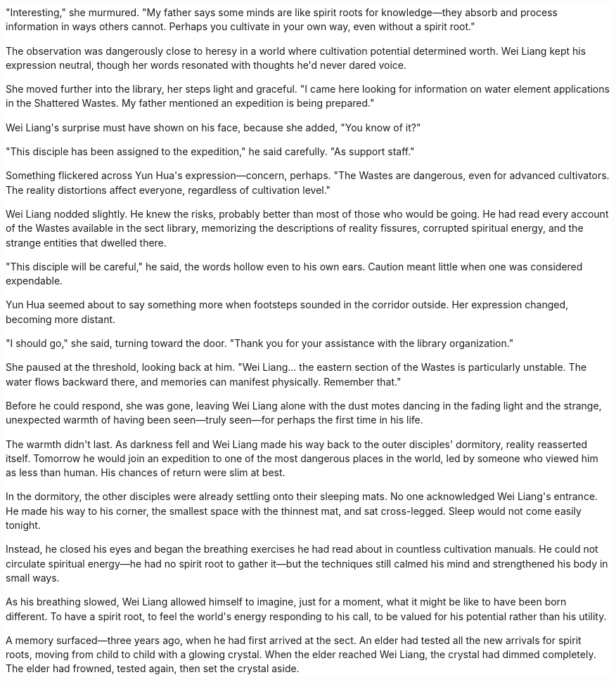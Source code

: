 "Interesting," she murmured. "My father says some minds are like spirit roots for knowledge—they absorb and process information in ways others cannot. Perhaps you cultivate in your own way, even without a spirit root."

The observation was dangerously close to heresy in a world where cultivation potential determined worth. Wei Liang kept his expression neutral, though her words resonated with thoughts he'd never dared voice.

She moved further into the library, her steps light and graceful. "I came here looking for information on water element applications in the Shattered Wastes. My father mentioned an expedition is being prepared."

Wei Liang's surprise must have shown on his face, because she added, "You know of it?"

"This disciple has been assigned to the expedition," he said carefully. "As support staff."

Something flickered across Yun Hua's expression—concern, perhaps. "The Wastes are dangerous, even for advanced cultivators. The reality distortions affect everyone, regardless of cultivation level."

Wei Liang nodded slightly. He knew the risks, probably better than most of those who would be going. He had read every account of the Wastes available in the sect library, memorizing the descriptions of reality fissures, corrupted spiritual energy, and the strange entities that dwelled there.

"This disciple will be careful," he said, the words hollow even to his own ears. Caution meant little when one was considered expendable.

Yun Hua seemed about to say something more when footsteps sounded in the corridor outside. Her expression changed, becoming more distant.

"I should go," she said, turning toward the door. "Thank you for your assistance with the library organization."

She paused at the threshold, looking back at him. "Wei Liang... the eastern section of the Wastes is particularly unstable. The water flows backward there, and memories can manifest physically. Remember that."

Before he could respond, she was gone, leaving Wei Liang alone with the dust motes dancing in the fading light and the strange, unexpected warmth of having been seen—truly seen—for perhaps the first time in his life.

The warmth didn't last. As darkness fell and Wei Liang made his way back to the outer disciples' dormitory, reality reasserted itself. Tomorrow he would join an expedition to one of the most dangerous places in the world, led by someone who viewed him as less than human. His chances of return were slim at best.

In the dormitory, the other disciples were already settling onto their sleeping mats. No one acknowledged Wei Liang's entrance. He made his way to his corner, the smallest space with the thinnest mat, and sat cross-legged. Sleep would not come easily tonight.

Instead, he closed his eyes and began the breathing exercises he had read about in countless cultivation manuals. He could not circulate spiritual energy—he had no spirit root to gather it—but the techniques still calmed his mind and strengthened his body in small ways.

As his breathing slowed, Wei Liang allowed himself to imagine, just for a moment, what it might be like to have been born different. To have a spirit root, to feel the world's energy responding to his call, to be valued for his potential rather than his utility.

A memory surfaced—three years ago, when he had first arrived at the sect. An elder had tested all the new arrivals for spirit roots, moving from child to child with a glowing crystal. When the elder reached Wei Liang, the crystal had dimmed completely. The elder had frowned, tested again, then set the crystal aside.
